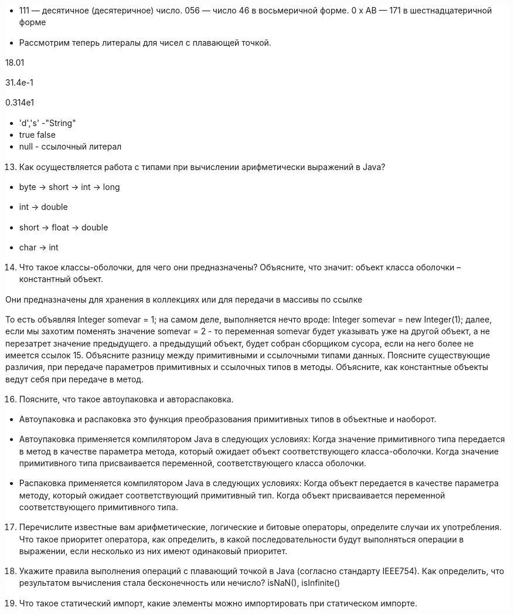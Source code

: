 - 111 — десятичное (десятеричное) число. 056 — число 46 в восьмеричной форме. 0 х АВ — 171 в шестнадцатеричной форме

- Рассмотрим теперь литералы для чисел с плавающей точкой.

18.01

31.4е-1

0.314е1

- 'd','s'
-"String"
- true false
- null - ссылочный литерал
13. Как осуществляется работа с типами при вычислении арифметически выражений в Java?
- byte -> short -> int -> long

- int -> double

- short -> float -> double

- char -> int
14. Что такое классы-оболочки, для чего они предназначены? Объясните, что значит: объект класса оболочки
– константный объект.

Они предназначены для хранения в коллекциях или для передачи в массивы по ссылке

То есть объявляя Integer somevar = 1; на самом деле, выполняется нечто вроде: Integer somevar = new Integer(1); далее, если мы захотим поменять значение somevar = 2 - то переменная somevar будет указывать уже на другой объект, а не перезатрет значение предыдущего. а предыдущий объект, будет собран сборщиком сусора, если на него более не имеется ссылок
15. Объясните разницу между примитивными и ссылочными типами данных. Поясните существующие различия,
при передаче параметров примитивных и ссылочных типов в методы. Объясните, как константные объекты
ведут себя при передаче в метод.


16. Поясните, что такое автоупаковка и автораспаковка.
- Автоупаковка и распаковка это функция преобразования примитивных типов в объектные и наоборот.

- Автоупаковка применяется компилятором  Java в следующих условиях:
Когда значение примитивного типа передается в метод в качестве параметра метода, который ожидает объект соответствующего класса-оболочки.
Когда значение примитивного типа присваивается переменной, соответствующего класса оболочки.

- Распаковка применяется компилятором Java в следующих условиях:
Когда объект передается в качестве параметра методу, который ожидает соответствующий примитивный тип.
Когда объект присваивается переменной соответствующего примитивного типа.
17. Перечислите известные вам арифметические, логические и битовые операторы, определите случаи их
употребления. Что такое приоритет оператора, как определить, в какой последовательности будут
выполняться операции в выражении, если несколько из них имеют одинаковый приоритет.

18. Укажите правила выполнения операций с плавающий точкой в Java (согласно стандарту IEEE754). Как
определить, что результатом вычисления стала бесконечность или нечисло?
isNaN(), isInfinite()
19. Что такое статический импорт, какие элементы можно импортировать при статическом импорте.
